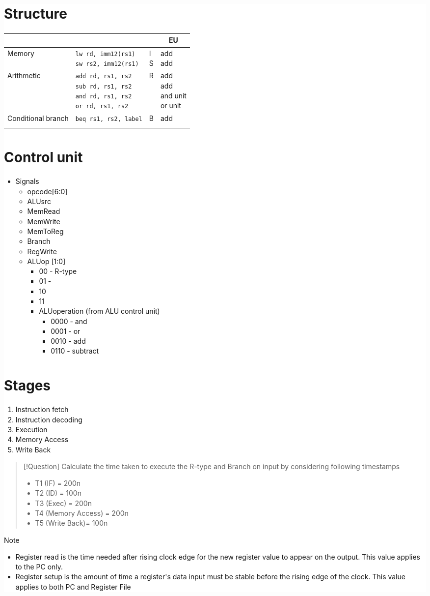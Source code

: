 # Structure

|                    |                                                                                        |         | EU                                      |
| ------------------ | -------------------------------------------------------------------------------------- | ------- | --------------------------------------- |
| Memory             | `lw rd, imm12(rs1)` <br> `sw rs2, imm12(rs1)`                                          | I <br>S | add <br>add                             |
| Arithmetic         | `add rd, rs1, rs2` <br>`sub rd, rs1, rs2` <br>`and rd, rs1, rs2` <br>`or rd, rs1, rs2` | R       | add <br> add <br> and unit <br> or unit |
| Conditional branch | `beq rs1, rs2, label`                                                                  | B       | add                                     |
|                    |                                                                                        |         |                                         |
# Control unit
- Signals
	- opcode[6:0]
	- ALUsrc
	- MemRead
	- MemWrite
	- MemToReg
	- Branch
	- RegWrite
	- ALUop [1:0]
		- 00 - R-type 
		- 01 - 
		- 10
		- 11
		- ALUoperation (from ALU control unit)
			- 0000 - and
			- 0001 - or
			- 0010 - add
			- 0110 - subtract

# Stages
1) Instruction fetch
2) Instruction decoding
3) Execution
4) Memory Access
5) Write Back

> [!Question]
>Calculate the time taken to execute the R-type and Branch on input by considering following timestamps
>- T1 (IF) = 200n 
>- T2 (ID) = 100n
>- T3 (Exec) = 200n
>- T4 (Memory Access) = 200n
>- T5 (Write Back)= 100n

> [!note]
> - Register read is the time needed after rising clock edge for the new register value to appear on the output. This value applies to the PC only.
> - Register setup is the amount of time a register's data input must be stable before the rising edge of the clock. This value applies to both PC and Register File
